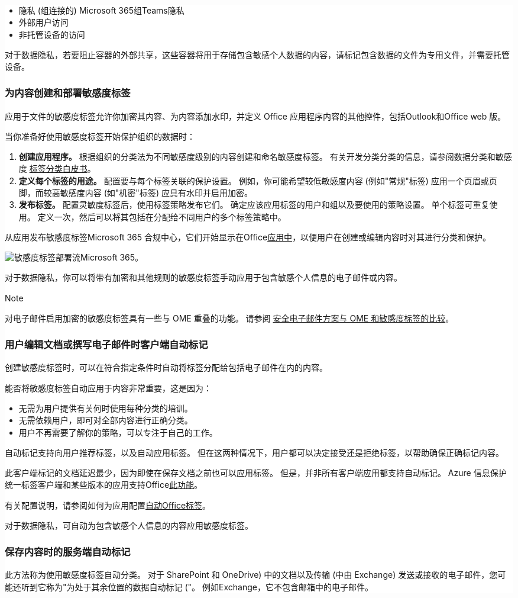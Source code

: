 - 隐私 (组连接的) Microsoft 365组Teams隐私
- 外部用户访问
- 非托管设备的访问

对于数据隐私，若要阻止容器的外部共享，这些容器将用于存储包含敏感个人数据的内容，请标记包含数据的文件为专用文件，并需要托管设备。

### <a name="create-and-deploy-sensitivity-labels-for-content"></a>为内容创建和部署敏感度标签

应用于文件的敏感度标签允许你加密其内容、为内容添加水印，并定义 Office 应用程序内容的其他控件，包括Outlook和Office web 版。

当你准备好使用敏感度标签开始保护组织的数据时：

1. **创建应用程序。** 根据组织的分类法为不同敏感度级别的内容创建和命名敏感度标签。 有关开发分类分类的信息，请参阅数据分类和敏感度 [标签分类白皮书](https://aka.ms/dataclassificationwhitepaper)。
2. **定义每个标签的用途。** 配置要与每个标签关联的保护设置。 例如，你可能希望较低敏感度内容 (例如"常规"标签) 应用一个页眉或页脚，而较高敏感度内容 (如"机密"标签) 应具有水印并启用加密。
3. **发布标签。** 配置灵敏度标签后，使用标签策略发布它们。 确定应该应用标签的用户和组以及要使用的策略设置。 单个标签可重复使用。 定义一次，然后可以将其包括在分配给不同用户的多个标签策略中。

从应用发布敏感度标签Microsoft 365 合规中心，它们<a href="https://go.microsoft.com/fwlink/p/?linkid=2077149" target="_blank"></a>开始显示在Office[应用中](../compliance/sensitivity-labels-office-apps.md)，以便用户在创建或编辑内容时对其进行分类和保护。

![敏感度标签部署流Microsoft 365。](../media/information-protection-deploy-protect-information/information-protection-deploy-protect-information-label-flow.png)

对于数据隐私，你可以将带有加密和其他规则的敏感度标签手动应用于包含敏感个人信息的电子邮件或内容。

> [!NOTE]
> 对电子邮件启用加密的敏感度标签具有一些与 OME 重叠的功能。 请参阅 [安全电子邮件方案与 OME 和敏感度标签的比较](#secure-email-scenarios-comparison-with-ome-and-sensitivity-labels)。

### <a name="client-side-auto-labeling-when-users-edit-documents-or-compose-emails"></a>用户编辑文档或撰写电子邮件时客户端自动标记

创建敏感度标签时，可以在符合指定条件时[](../compliance/apply-sensitivity-label-automatically.md)自动将标签分配给包括电子邮件在内的内容。

能否将敏感度标签自动应用于内容非常重要，这是因为：

- 无需为用户提供有关何时使用每种分类的培训。
- 无需依赖用户，即可对全部内容进行正确分类。
- 用户不再需要了解你的策略，可以专注于自己的工作。

自动标记支持向用户推荐标签，以及自动应用标签。 但在这两种情况下，用户都可以决定接受还是拒绝标签，以帮助确保正确标记内容。

此客户端标记的文档延迟最少，因为即使在保存文档之前也可以应用标签。 但是，并非所有客户端应用都支持自动标记。 Azure 信息保护统一标签客户端和某些版本的应用支持Office[此功能](../compliance/sensitivity-labels-office-apps.md#support-for-sensitivity-label-capabilities-in-apps)。

有关配置说明，请参阅如何为应用配置[自动Office标签](../compliance/sensitivity-labels-office-apps.md#support-for-sensitivity-label-capabilities-in-apps)。

对于数据隐私，可自动为包含敏感个人信息的内容应用敏感度标签。

### <a name="service-side-auto-labeling-when-content-is-already-saved"></a>保存内容时的服务端自动标记

此方法称为使用敏感度标签自动分类。 对于 SharePoint 和 OneDrive) 中的文档以及传输 (中由 Exchange) 发送或接收的电子邮件，您可能还听到它称为"为处于其余位置的数据自动标记 ("。 例如Exchange，它不包含邮箱中的电子邮件。
